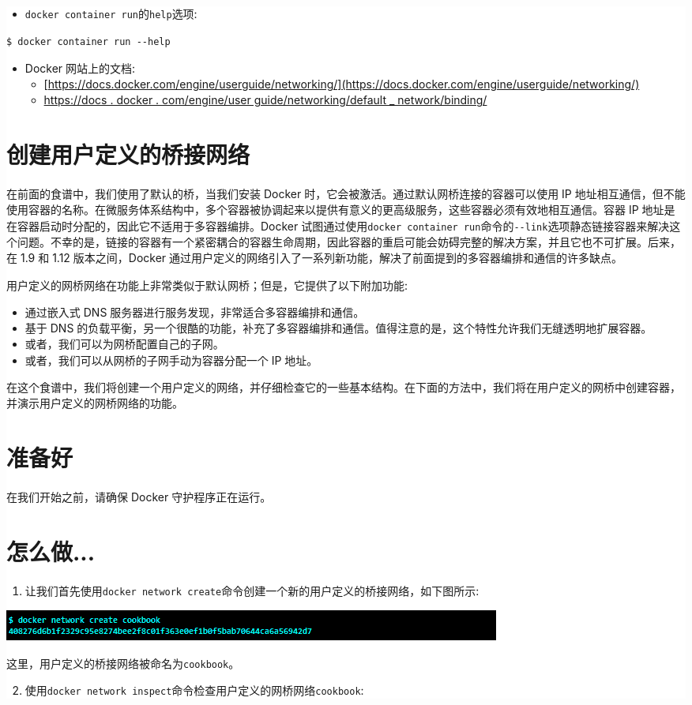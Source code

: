 *   `docker container run`的`help`选项:

```
$ docker container run --help
```

*   Docker 网站上的文档:
    *   [https://docs.docker.com/engine/userguide/networking/](https://docs.docker.com/engine/userguide/networking/)
    *   [https://docs . docker . com/engine/user guide/networking/default _ network/binding/](https://docs.docker.com/engine/userguide/networking/default_network/binding/)

# 创建用户定义的桥接网络

在前面的食谱中，我们使用了默认的桥，当我们安装 Docker 时，它会被激活。通过默认网桥连接的容器可以使用 IP 地址相互通信，但不能使用容器的名称。在微服务体系结构中，多个容器被协调起来以提供有意义的更高级服务，这些容器必须有效地相互通信。容器 IP 地址是在容器启动时分配的，因此它不适用于多容器编排。Docker 试图通过使用`docker container run`命令的`--link`选项静态链接容器来解决这个问题。不幸的是，链接的容器有一个紧密耦合的容器生命周期，因此容器的重启可能会妨碍完整的解决方案，并且它也不可扩展。后来，在 1.9 和 1.12 版本之间，Docker 通过用户定义的网络引入了一系列新功能，解决了前面提到的多容器编排和通信的许多缺点。

用户定义的网桥网络在功能上非常类似于默认网桥；但是，它提供了以下附加功能:

*   通过嵌入式 DNS 服务器进行服务发现，非常适合多容器编排和通信。
*   基于 DNS 的负载平衡，另一个很酷的功能，补充了多容器编排和通信。值得注意的是，这个特性允许我们无缝透明地扩展容器。
*   或者，我们可以为网桥配置自己的子网。
*   或者，我们可以从网桥的子网手动为容器分配一个 IP 地址。

在这个食谱中，我们将创建一个用户定义的网络，并仔细检查它的一些基本结构。在下面的方法中，我们将在用户定义的网桥中创建容器，并演示用户定义的网桥网络的功能。

# 准备好

在我们开始之前，请确保 Docker 守护程序正在运行。

# 怎么做...

1.  让我们首先使用`docker network create`命令创建一个新的用户定义的桥接网络，如下图所示:

![](img/e3e227db-7f53-4643-af9a-b03b6cda6d1b.png)

这里，用户定义的桥接网络被命名为`cookbook`。

2.  使用`docker network inspect`命令检查用户定义的网桥网络`cookbook`:
